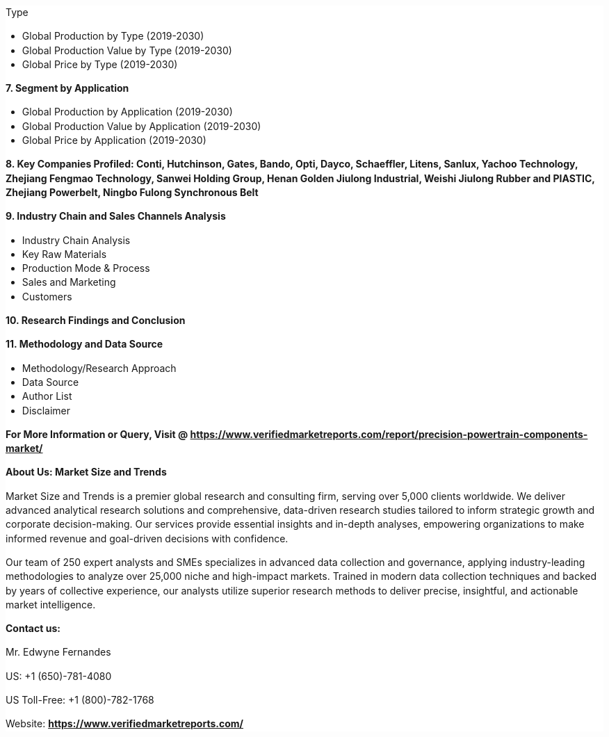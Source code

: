 Type</strong></p><ul><li>Global Production by Type (2019-2030)</li><li>Global Production Value by Type (2019-2030)</li><li>Global Price by Type (2019-2030)</li></ul><p><strong>7. Segment by Application</strong></p><ul><li>Global Production by Application (2019-2030)</li><li>Global Production Value by Application (2019-2030)</li><li>Global Price by Application (2019-2030)</li></ul><p><strong>8. Key Companies Profiled: Conti, Hutchinson, Gates, Bando, Opti, Dayco, Schaeffler, Litens, Sanlux, Yachoo Technology, Zhejiang Fengmao Technology, Sanwei Holding Group, Henan Golden Jiulong Industrial, Weishi Jiulong Rubber and PIASTIC, Zhejiang Powerbelt, Ningbo Fulong Synchronous Belt</strong></p><p><strong>9. Industry Chain and Sales Channels Analysis</strong></p><ul><li>Industry Chain Analysis</li><li>Key Raw Materials</li><li>Production Mode &amp; Process</li><li>Sales and Marketing</li><li>Customers</li></ul><p><strong>10. Research Findings and Conclusion</strong></p><p><strong>11. Methodology and Data Source</strong></p><ul><li>Methodology/Research Approach</li><li>Data Source</li><li>Author List</li><li>Disclaimer</li></ul></p><p><strong>For More Information or Query, Visit @ <a href="https://www.verifiedmarketreports.com/report/precision-powertrain-components-market/">https://www.verifiedmarketreports.com/report/precision-powertrain-components-market/</a></strong></p><p><strong>About Us: Market Size and Trends</strong></p><p>Market Size and Trends is a premier global research and consulting firm, serving over 5,000 clients worldwide. We deliver advanced analytical research solutions and comprehensive, data-driven research studies tailored to inform strategic growth and corporate decision-making. Our services provide essential insights and in-depth analyses, empowering organizations to make informed revenue and goal-driven decisions with confidence.</p><p>Our team of 250 expert analysts and SMEs specializes in advanced data collection and governance, applying industry-leading methodologies to analyze over 25,000 niche and high-impact markets. Trained in modern data collection techniques and backed by years of collective experience, our analysts utilize superior research methods to deliver precise, insightful, and actionable market intelligence.</p><p><strong>Contact us:</strong></p><p>Mr. Edwyne Fernandes</p><p>US: +1 (650)-781-4080</p><p>US Toll-Free: +1 (800)-782-1768</p><p>Website: <strong><a href="https://www.verifiedmarketreports.com/">https://www.verifiedmarketreports.com/</a></strong></p>
